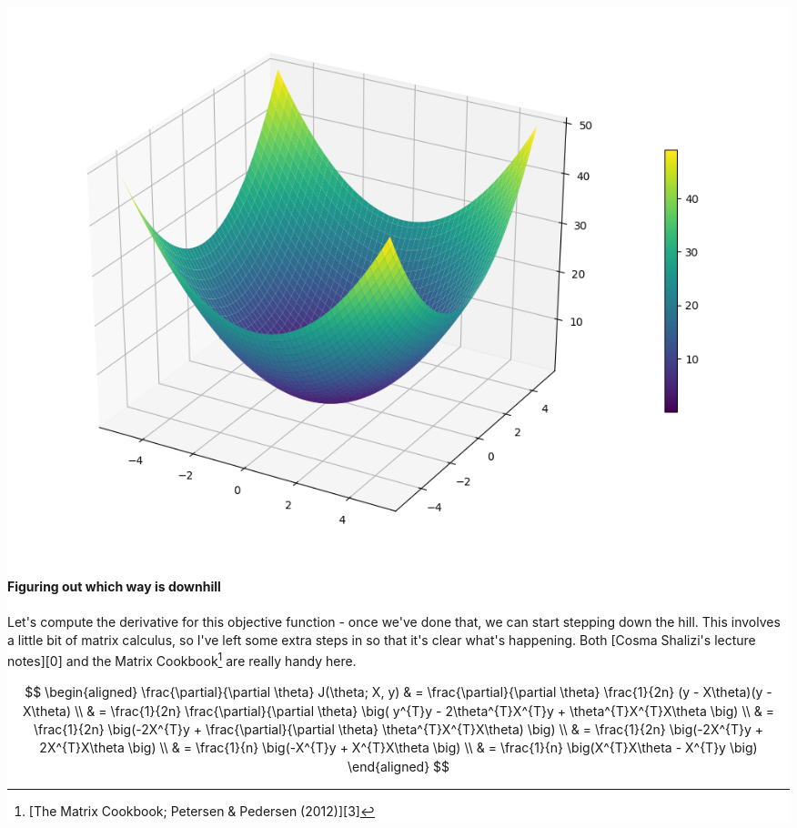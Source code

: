 ![A quadratic function (like this) has a single global optimum.](/images/objective-function.png)


#### Figuring out which way is downhill

Let's compute the derivative for this objective function - once we've done
that, we can start stepping down the hill. This involves a little bit of matrix
calculus, so I've left some extra steps in so that it's clear what's happening.
Both [Cosma Shalizi's lecture notes][0] and the Matrix Cookbook[^3] are really
handy here.

$$
\begin{aligned}
\frac{\partial}{\partial \theta} J(\theta; X, y)
    & = \frac{\partial}{\partial \theta} \frac{1}{2n} (y - X\theta)(y - X\theta) \\
    & = \frac{1}{2n} \frac{\partial}{\partial \theta} \big( y^{T}y - 2\theta^{T}X^{T}y + \theta^{T}X^{T}X\theta \big) \\
    & = \frac{1}{2n} \big(-2X^{T}y + \frac{\partial}{\partial \theta} \theta^{T}X^{T}X\theta) \big) \\
    & = \frac{1}{2n} \big(-2X^{T}y + 2X^{T}X\theta \big) \\
    & = \frac{1}{n} \big(-X^{T}y + X^{T}X\theta \big) \\
    & = \frac{1}{n} \big(X^{T}X\theta - X^{T}y \big)
\end{aligned}
$$


[^0]: [Simple Linear Regression in Matrix Format; Cosma Shalizi (2015)][0]
[^1]: [Optimization: Stochastic Gradient Descent; Stanford Deep Learning][1]
[^2]: [The Tradeoffs of Large-Scale Machine Learning; Leon Bottou (2009)][2]
[^3]: [The Matrix Cookbook; Petersen & Pedersen (2012)][3]
[^4]: [The Boston Housing Dataset; University of Toronto (1996)][4]
[0]: https://web.archive.org/web/20181126144751/https://www.stat.cmu.edu/~cshalizi/mreg/15/lectures/13/lecture-13.pdf
[1]: https://web.archive.org/web/20181204125611/http://deeplearning.stanford.edu/tutorial/supervised/OptimizationStochasticGradientDescent
[2]: https://web.archive.org/web/20170125203645/https://istcolloq.gsfc.nasa.gov/fall2009/presentations/bottou.pdf
[3]: https://web.archive.org/web/20181202222329/https://www.math.uwaterloo.ca/~hwolkowi/matrixcookbook.pdf
[4]: https://www.cs.toronto.edu/~delve/data/boston/bostonDetail.html